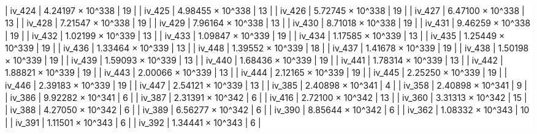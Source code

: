 | iv_424 | 4.24197 × 10^338 | 19 |
| iv_425 | 4.98455 × 10^338 | 13 |
| iv_426 | 5.72745 × 10^338 | 19 |
| iv_427 | 6.47100 × 10^338 | 13 |
| iv_428 | 7.21547 × 10^338 | 19 |
| iv_429 | 7.96164 × 10^338 | 13 |
| iv_430 | 8.71018 × 10^338 | 19 |
| iv_431 | 9.46259 × 10^338 | 19 |
| iv_432 | 1.02199 × 10^339 | 13 |
| iv_433 | 1.09847 × 10^339 | 19 |
| iv_434 | 1.17585 × 10^339 | 13 |
| iv_435 | 1.25449 × 10^339 | 19 |
| iv_436 | 1.33464 × 10^339 | 13 |
| iv_448 | 1.39552 × 10^339 | 18 |
| iv_437 | 1.41678 × 10^339 | 19 |
| iv_438 | 1.50198 × 10^339 | 19 |
| iv_439 | 1.59093 × 10^339 | 13 |
| iv_440 | 1.68436 × 10^339 | 19 |
| iv_441 | 1.78314 × 10^339 | 13 |
| iv_442 | 1.88821 × 10^339 | 19 |
| iv_443 | 2.00066 × 10^339 | 13 |
| iv_444 | 2.12165 × 10^339 | 19 |
| iv_445 | 2.25250 × 10^339 | 19 |
| iv_446 | 2.39183 × 10^339 | 19 |
| iv_447 | 2.54121 × 10^339 | 13 |
| iv_385 | 2.40898 × 10^341 | 4 |
| iv_358 | 2.40898 × 10^341 | 9 |
| iv_386 | 9.92282 × 10^341 | 6 |
| iv_387 | 2.31391 × 10^342 | 6 |
| iv_416 | 2.72100 × 10^342 | 13 |
| iv_360 | 3.31313 × 10^342 | 15 |
| iv_388 | 4.27050 × 10^342 | 6 |
| iv_389 | 6.56277 × 10^342 | 6 |
| iv_390 | 8.85644 × 10^342 | 6 |
| iv_362 | 1.08332 × 10^343 | 10 |
| iv_391 | 1.11501 × 10^343 | 6 |
| iv_392 | 1.34441 × 10^343 | 6 |